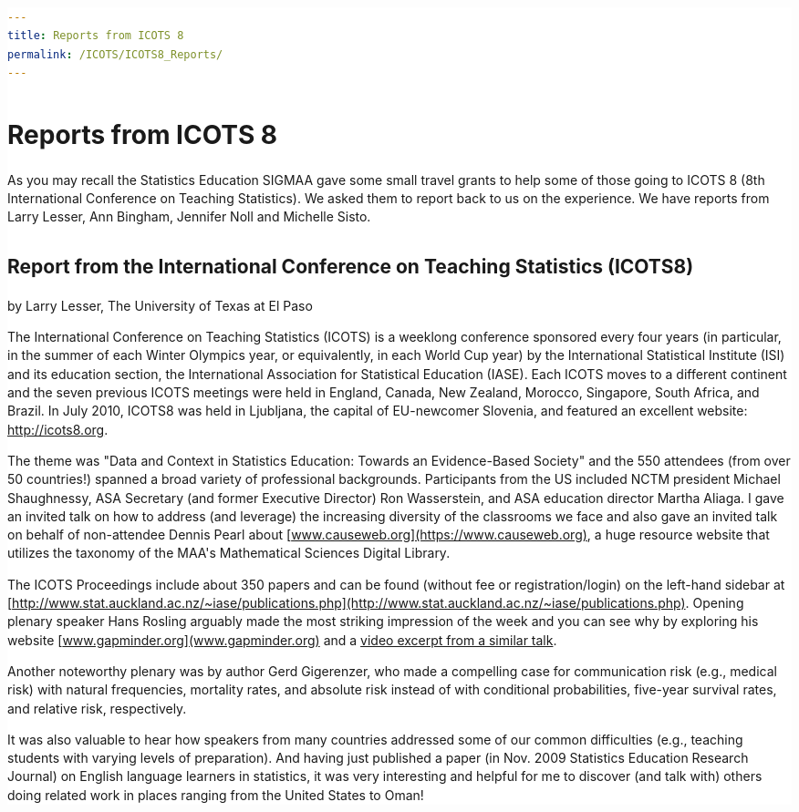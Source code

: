 ```yaml
---
title: Reports from ICOTS 8
permalink: /ICOTS/ICOTS8_Reports/
---
```

# Reports from ICOTS 8

As you may recall the Statistics Education SIGMAA gave some small travel grants to help some of those going to ICOTS 8 (8th International Conference on Teaching Statistics).  We asked them to report back to us on the experience.  We have reports from Larry Lesser, Ann Bingham, Jennifer Noll and Michelle Sisto.

## Report from the International Conference on Teaching Statistics (ICOTS8)

by Larry Lesser, The University of Texas at El Paso

The International Conference on Teaching Statistics (ICOTS) is a weeklong conference sponsored every four years (in particular, in the summer of each Winter Olympics year, or equivalently, in each World Cup year) by the International Statistical Institute (ISI) and its education section, the International Association for Statistical Education (IASE).  Each ICOTS moves to a different continent and the seven previous ICOTS meetings were held in England, Canada, New Zealand, Morocco, Singapore, South Africa, and Brazil.   In July 2010, ICOTS8 was held in Ljubljana, the capital of EU-newcomer Slovenia, and featured an excellent website: http://icots8.org.



The theme was "Data and Context in Statistics Education: Towards an Evidence-Based Society" and the 550 attendees (from over 50 countries!) spanned a broad variety of professional backgrounds.  Participants from the US included NCTM president Michael Shaughnessy, ASA Secretary (and former Executive Director) Ron Wasserstein, and ASA education director Martha Aliaga. I gave an invited talk on how to address (and leverage) the increasing diversity of the classrooms we face and also gave an invited talk on behalf of non-attendee Dennis Pearl about [www.causeweb.org](https://www.causeweb.org), a huge resource website that utilizes the taxonomy of the MAA's Mathematical Sciences Digital Library.



The ICOTS Proceedings include about 350 papers and can be found (without fee or registration/login) on the left-hand sidebar at [http://www.stat.auckland.ac.nz/~iase/publications.php](http://www.stat.auckland.ac.nz/~iase/publications.php).  Opening plenary speaker Hans Rosling arguably made the most striking impression of the week and you can see why by exploring his website [www.gapminder.org](www.gapminder.org) and a [video excerpt from a similar talk](http://www.ted.com/index.php/talks/hans_rosling_shows_the_best_stats_you_ve_ever_seen.html).

Another noteworthy plenary was by author Gerd Gigerenzer, who made a compelling case for communication risk (e.g., medical risk) with natural frequencies, mortality rates, and absolute risk instead of with conditional probabilities, five-year survival rates, and relative risk, respectively.

It was also valuable to hear how speakers from many countries addressed some of our common difficulties (e.g., teaching students with varying levels of preparation).  And having just published a paper (in Nov. 2009 Statistics Education Research Journal) on English language learners in statistics, it was very interesting and helpful for me to discover (and talk with) others doing related work in places ranging from the United States to Oman!
